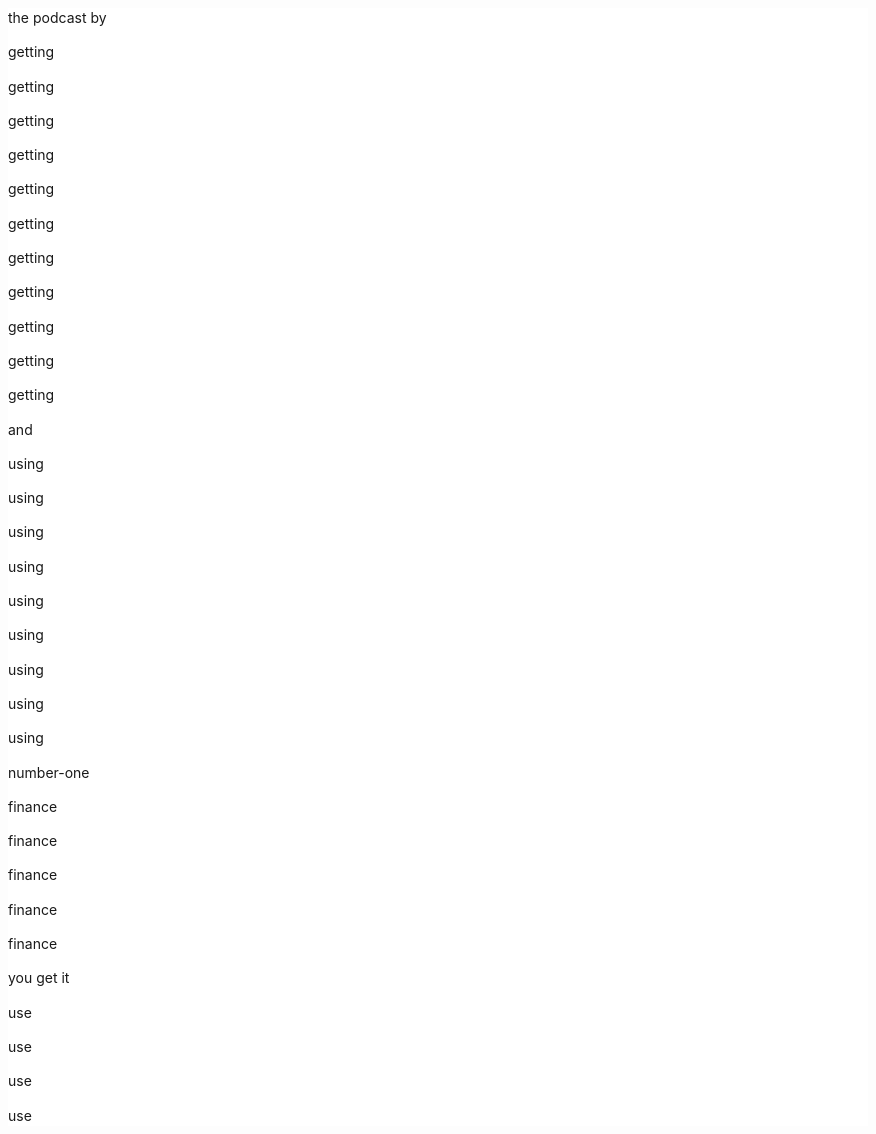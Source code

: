  the podcast by

getting

getting

getting

getting

getting

getting

getting

getting

getting

getting

getting

 and

using

using

using

using

using

using

using

using

using

 number-one

finance

finance

finance

finance

finance

 you get it

use

use

use

use
